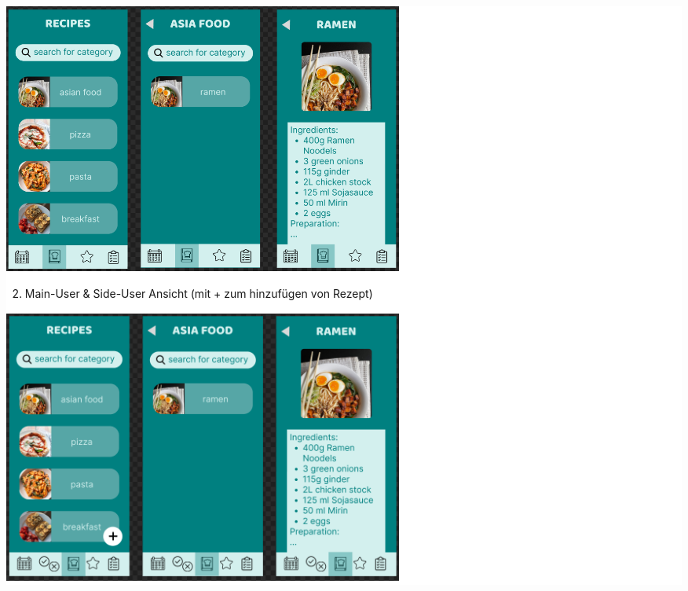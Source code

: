 <img src="./pictures/Rezeptansicht-Youth.png" width="500" heigth="200">

2. Main-User & Side-User Ansicht (mit + zum hinzufügen von Rezept)

<img src="./pictures/Rezeptansicht-Main.png" width="500" heigth="200">
